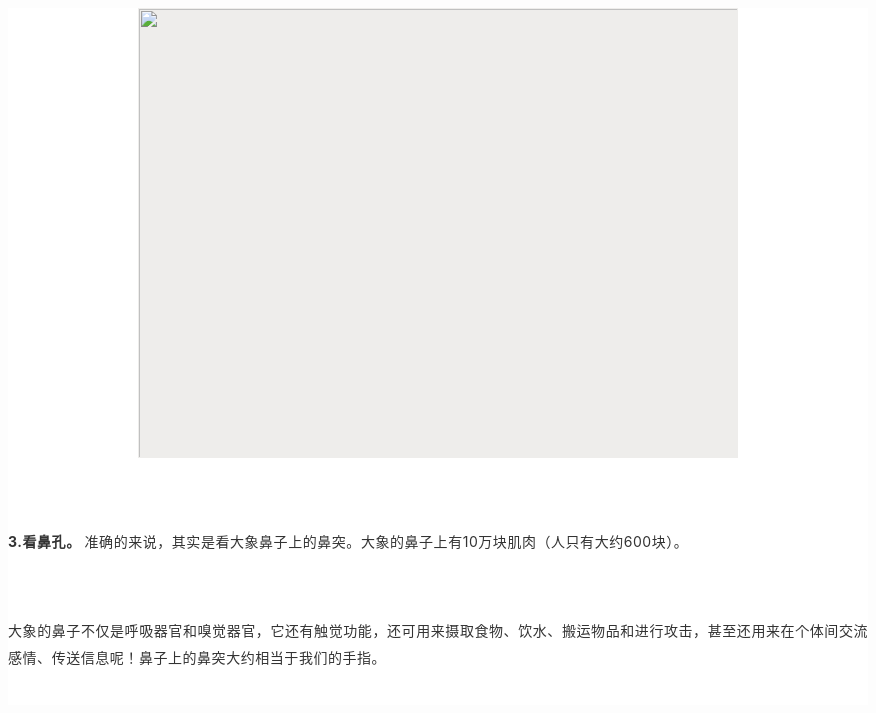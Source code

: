 <p style="max-width: 100%;min-height: 1em;color: rgb(51, 51, 51);font-family: -apple-system-font, BlinkMacSystemFont, 'Helvetica Neue', 'PingFang SC', 'Hiragino Sans GB', 'Microsoft YaHei UI', 'Microsoft YaHei', Arial, sans-serif;font-size: 17px;letter-spacing: 0.544px;line-height: 27.2px;text-align: center;white-space: normal;box-sizing: border-box !important;word-wrap: break-word !important;background-color: rgb(255, 255, 255);">
<img class="" data-copyright="0" data-ratio="0.75" data-s="300,640" data-src="" data-type="png" data-w="600" src="{{ '/img/W9ibrfkvtpjgLtwGyia9xDUic8KAiap2ZibBnAaYAaBKPtafjaag0NtiaA8ic3LfZuibj385sQuVxOOmzJicwSEA9xJMjEw.png' | prepend: site.img | replace: '//','/' }}" style="border: 1px solid rgb(238, 237, 235);height: 450px !important;box-sizing: border-box !important;word-wrap: break-word !important;width: 600px !important;background-color: rgb(238, 237, 235);background-size: 22px;background-position: 50% 50%;background-repeat: no-repeat;"/>
</p>
<p style="max-width: 100%;min-height: 1em;color: rgb(51, 51, 51);font-family: -apple-system-font, BlinkMacSystemFont, 'Helvetica Neue', 'PingFang SC', 'Hiragino Sans GB', 'Microsoft YaHei UI', 'Microsoft YaHei', Arial, sans-serif;font-size: 17px;letter-spacing: 0.544px;line-height: 27.2px;text-align: justify;white-space: normal;box-sizing: border-box !important;word-wrap: break-word !important;background-color: rgb(255, 255, 255);">
<br style="max-width: 100%;box-sizing: border-box !important;word-wrap: break-word !important;"/>
</p>
<p style="max-width: 100%;min-height: 1em;color: rgb(51, 51, 51);font-family: -apple-system-font, BlinkMacSystemFont, 'Helvetica Neue', 'PingFang SC', 'Hiragino Sans GB', 'Microsoft YaHei UI', 'Microsoft YaHei', Arial, sans-serif;font-size: 17px;letter-spacing: 0.544px;line-height: 27.2px;text-align: justify;white-space: normal;box-sizing: border-box !important;word-wrap: break-word !important;background-color: rgb(255, 255, 255);">
<span style="max-width: 100%;font-size: 14px;text-align: center;box-sizing: border-box !important;word-wrap: break-word !important;">
</span>
<strong style="max-width: 100%;box-sizing: border-box !important;word-wrap: break-word !important;">
<span style="max-width: 100%;font-size: 14px;text-align: center;box-sizing: border-box !important;word-wrap: break-word !important;">
</span>
<span style="max-width: 100%;font-size: 14px;text-align: center;box-sizing: border-box !important;word-wrap: break-word !important;">
           3.看鼻孔。
          </span>
</strong>
<span style="max-width: 100%;font-size: 14px;text-align: center;box-sizing: border-box !important;word-wrap: break-word !important;">
          准确的来说，其实是看大象鼻子上的鼻突。大象的鼻子上有10万块肌肉（人只有大约600块）。
         </span>
</p>
<p style="max-width: 100%;min-height: 1em;color: rgb(51, 51, 51);font-family: -apple-system-font, BlinkMacSystemFont, 'Helvetica Neue', 'PingFang SC', 'Hiragino Sans GB', 'Microsoft YaHei UI', 'Microsoft YaHei', Arial, sans-serif;font-size: 17px;letter-spacing: 0.544px;line-height: 27.2px;text-align: justify;white-space: normal;box-sizing: border-box !important;word-wrap: break-word !important;background-color: rgb(255, 255, 255);">
<span style="max-width: 100%;font-size: 14px;text-align: center;box-sizing: border-box !important;word-wrap: break-word !important;">
<br style="max-width: 100%;box-sizing: border-box !important;word-wrap: break-word !important;"/>
</span>
</p>
<p style="max-width: 100%;min-height: 1em;color: rgb(51, 51, 51);font-family: -apple-system-font, BlinkMacSystemFont, 'Helvetica Neue', 'PingFang SC', 'Hiragino Sans GB', 'Microsoft YaHei UI', 'Microsoft YaHei', Arial, sans-serif;font-size: 17px;letter-spacing: 0.544px;line-height: 27.2px;text-align: justify;white-space: normal;box-sizing: border-box !important;word-wrap: break-word !important;background-color: rgb(255, 255, 255);">
<span style="max-width: 100%;font-size: 14px;text-align: center;box-sizing: border-box !important;word-wrap: break-word !important;">
          大象的鼻子不仅是呼吸器官和嗅觉器官，它还有触觉功能，还可用来摄取食物、饮水、搬运物品和进行攻击，甚至还用来在个体间交流感情、传送信息呢！鼻子上的鼻突大约相当于我们的手指。
         </span>
</p>
<p style="max-width: 100%;min-height: 1em;color: rgb(51, 51, 51);font-family: -apple-system-font, BlinkMacSystemFont, 'Helvetica Neue', 'PingFang SC', 'Hiragino Sans GB', 'Microsoft YaHei UI', 'Microsoft YaHei', Arial, sans-serif;font-size: 17px;letter-spacing: 0.544px;line-height: 27.2px;text-align: justify;white-space: normal;box-sizing: border-box !important;word-wrap: break-word !important;background-color: rgb(255, 255, 255);">